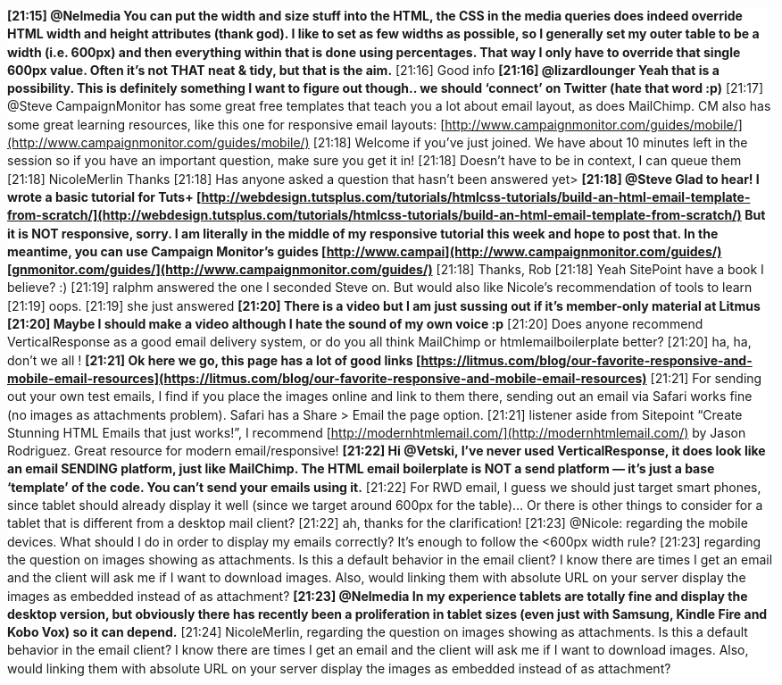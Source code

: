 **[21:15] <NicoleMerlin> @Nelmedia You can put the width and size stuff into the HTML, the CSS in the media queries does indeed override HTML width and height attributes (thank god). I like to set as few widths as possible, so I generally set my outer table to be a width (i.e. 600px) and then everything within that is done using percentages. That way I only have to override that single 600px value. Often it’s not THAT neat & tidy, but that is the aim.**
[21:16] <Robin> Good info
**[21:16] <NicoleMerlin> @lizardlounger Yeah that is a possibility. This is definitely something I want to figure out though.. we should ‘connect’ on Twitter (hate that word :p)**
[21:17] <ralphm> @Steve CampaignMonitor has some great free templates that teach you a lot about email layout, as does MailChimp. CM also has some great learning resources, like this one for responsive email layouts: [http://www.campaignmonitor.com/guides/mobile/](http://www.campaignmonitor.com/guides/mobile/)
[21:18] <HAWK> Welcome if you’ve just joined. We have about 10 minutes left in the session so if you have an important question, make sure you get it in!
[21:18] <HAWK> Doesn’t have to be in context, I can queue them
[21:18] <CaptainSin> NicoleMerlin Thanks
[21:18] <HAWK> Has anyone asked a question that hasn’t been answered yet>
**[21:18] <NicoleMerlin> @Steve Glad to hear! I wrote a basic tutorial for Tuts+ [http://webdesign.tutsplus.com/tutorials/htmlcss-tutorials/build-an-html-email-template-from-scratch/](http://webdesign.tutsplus.com/tutorials/htmlcss-tutorials/build-an-html-email-template-from-scratch/) But it is NOT responsive, sorry. I am literally in the middle of my responsive tutorial this week and hope to post that. In the meantime, you can use Campaign Monitor’s guides [http://www.campai](http://www.campaignmonitor.com/guides/)[gnmonitor.com/guides/](http://www.campaignmonitor.com/guides/)**
[21:18] <listener> Thanks, Rob
[21:18] <NicoleMerlin> Yeah SitePoint have a book I believe? :)
[21:19] <Robin> ralphm answered the one I seconded Steve on. But would also like Nicole’s recommendation of tools to learn
[21:19] <Robin> oops.
[21:19] <Robin> she just answered
**[21:20] <NicoleMerlin> There is a video but I am just sussing out if it’s member-only material at Litmus**
**[21:20] <NicoleMerlin> Maybe I should make a video although I hate the sound of my own voice :p**
[21:20] <Vetski> Does anyone recommend VerticalResponse as a good email delivery system, or do you all think MailChimp or htmlemailboilerplate better?
[21:20] <Robin> ha, ha, don’t we all !
**[21:21] <NicoleMerlin> Ok here we go, this page has a lot of good links [https://litmus.com/blog/our-favorite-responsive-and-mobile-email-resources](https://litmus.com/blog/our-favorite-responsive-and-mobile-email-resources)**
[21:21] <ralphm> For sending out your own test emails, I find if you place the images online and link to them there, sending out an email via Safari works fine (no images as attachments problem). Safari has a Share > Email the page option.
[21:21] <lizardlounger> listener aside from Sitepoint “Create Stunning HTML Emails that just works!”, I recommend [http://modernhtmlemail.com/](http://modernhtmlemail.com/) by Jason Rodriguez. Great resource for modern email/responsive!
**[21:22] <NicoleMerlin> Hi @Vetski, I’ve never used VerticalResponse, it does look like an email SENDING platform, just like MailChimp. The HTML email boilerplate is NOT a send platform — it’s just a base ‘template’ of the code. You can’t send your emails using it.**
[21:22] <Nelmedia> For RWD email, I guess we should just target smart phones, since tablet should already display it well (since we target around 600px for the table)… Or there is other things to consider for a tablet that is different from a desktop mail client?
[21:22] <Vetski> ah, thanks for the clarification!
[21:23] <Narcisa> @Nicole: regarding the mobile devices. What should I do in order to display my emails correctly? It’s enough to follow the <600px width rule?
[21:23] <Robin> regarding the question on images showing as attachments. Is this a default behavior in the email client? I know there are times I get an email and the client will ask me if I want to download images. Also, would linking them with absolute URL on your server display the images as embedded instead of as attachment?
**[21:23] <NicoleMerlin> @Nelmedia In my experience tablets are totally fine and display the desktop version, but obviously there has recently been a proliferation in tablet sizes (even just with Samsung, Kindle Fire and Kobo Vox) so it can depend.**
[21:24] <Robin> NicoleMerlin, regarding the question on images showing as attachments. Is this a default behavior in the email client? I know there are times I get an email and the client will ask me if I want to download images. Also, would linking them with absolute URL on your server display the images as embedded instead of as attachment?